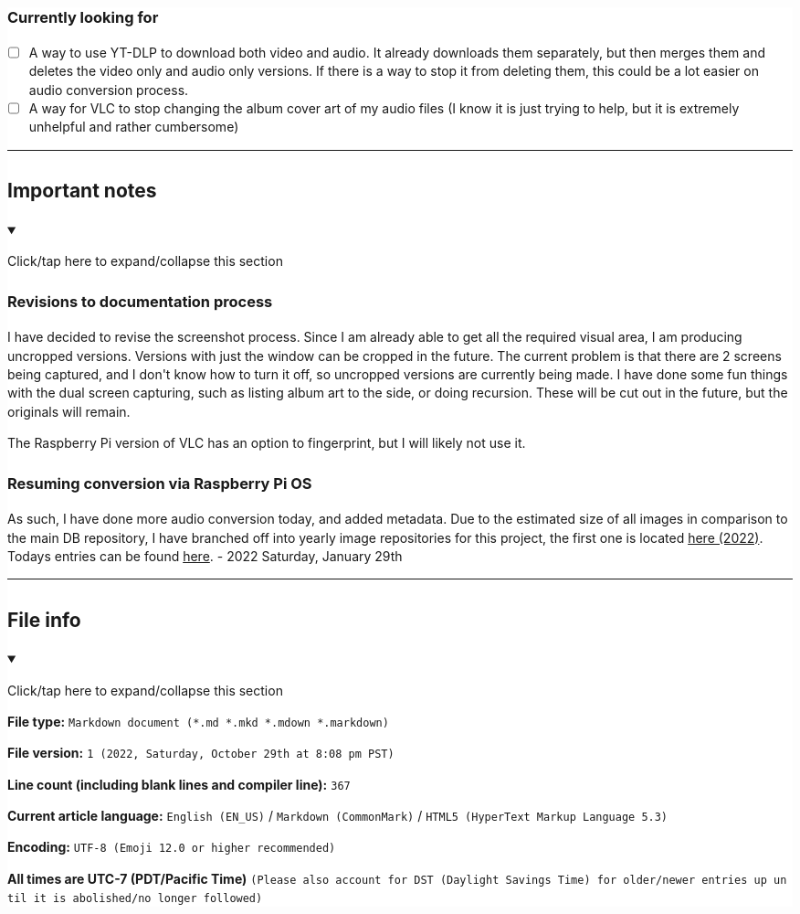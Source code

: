 ### Currently looking for

- [ ] A way to use YT-DLP to download both video and audio. It already downloads them separately, but then merges them and deletes the video only and audio only versions. If there is a way to stop it from deleting them, this could be a lot easier on audio conversion process.
- [ ] A way for VLC to stop changing the album cover art of my audio files (I know it is just trying to help, but it is extremely unhelpful and rather cumbersome)

***

## Important notes

<details open><summary><p lang="en">Click/tap here to expand/collapse this section</p></summary>

### Revisions to documentation process

I have decided to revise the screenshot process. Since I am already able to get all the required visual area, I am producing uncropped versions. Versions with just the window can be cropped in the future. The current problem is that there are 2 screens being captured, and I don't know how to turn it off, so uncropped versions are currently being made. I have done some fun things with the dual screen capturing, such as listing album art to the side, or doing recursion. These will be cut out in the future, but the originals will remain.

The Raspberry Pi version of VLC has an option to fingerprint, but I will likely not use it.

### Resuming conversion via Raspberry Pi OS

As such, I have done more audio conversion today, and added metadata. Due to the estimated size of all images in comparison to the main DB repository, I have branched off into yearly image repositories for this project, the first one is located [here (2022)](https://github.com/seanpm2001/SeansAudioDB_Images_2022/). Todays entries can be found [here](https://github.com/seanpm2001/SeansAudioDB_Images_2022/tree/SeansAudioDB_IMG2022/2022/January/2022.01.29/). - 2022 Saturday, January 29th

</details>

***

## File info

<details open><summary><p lang="en">Click/tap here to expand/collapse this section</p></summary>

**File type:** `Markdown document (*.md *.mkd *.mdown *.markdown)`

**File version:** `1 (2022, Saturday, October 29th at 8:08 pm PST)`

**Line count (including blank lines and compiler line):** `367`

**Current article language:** `English (EN_US)` / `Markdown (CommonMark)` / `HTML5 (HyperText Markup Language 5.3)`

**Encoding:** `UTF-8 (Emoji 12.0 or higher recommended)`

**All times are UTC-7 (PDT/Pacific Time)** `(Please also account for DST (Daylight Savings Time) for older/newer entries up until it is abolished/no longer followed)`
